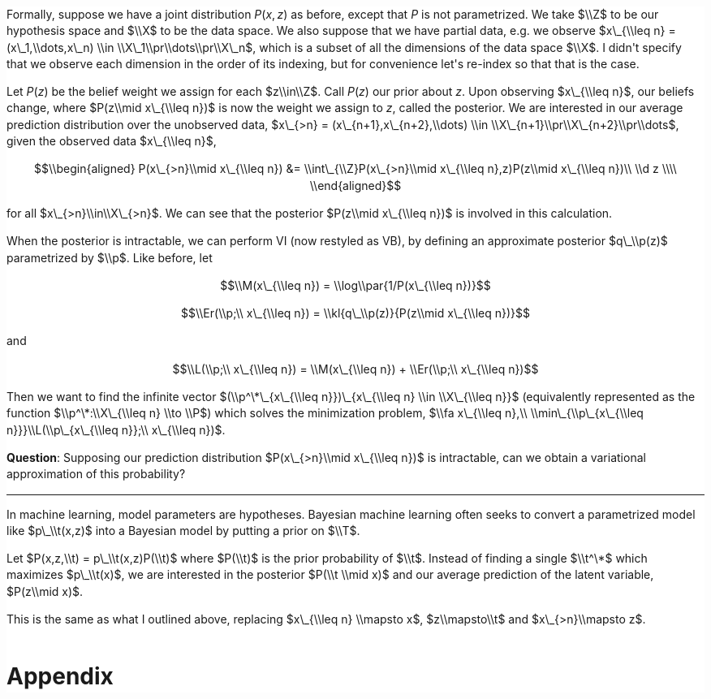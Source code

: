 

Formally, suppose we have a joint distribution $P(x,z)$ as before, except that $P$ is not parametrized. We take $\\Z$ to be our hypothesis space and $\\X$ to be the data space. We also suppose that we have partial data, e.g. we observe $x\_{\\leq n} = (x\_1,\\dots,x\_n) \\in \\X\_1\\pr\\dots\\pr\\X\_n$, which is a subset of all the dimensions of the data space $\\X$. I didn't specify that we observe each dimension in the order of its indexing, but for convenience let's re-index so that that is the case. 

Let $P(z)$ be the belief weight we assign for each $z\\in\\Z$. Call $P(z)$ our prior about $z$. Upon observing $x\_{\\leq n}$, our beliefs change, where $P(z\\mid x\_{\\leq n})$ is now the weight we assign to $z$, called the posterior. We are interested in our average prediction distribution over the unobserved data, $x\_{>n} = (x\_{n+1},x\_{n+2},\\dots) \\in \\X\_{n+1}\\pr\\X\_{n+2}\\pr\\dots$, given the observed data $x\_{\\leq n}$,

$$\\begin{aligned}
P(x\_{>n}\\mid x\_{\\leq n}) &= \\int\_{\\Z}P(x\_{>n}\\mid x\_{\\leq n},z)P(z\\mid x\_{\\leq n})\\ \\d z \\\\
\\end{aligned}$$



for all $x\_{>n}\\in\\X\_{>n}$. We can see that the posterior $P(z\\mid x\_{\\leq n})$ is involved in this calculation.

When the posterior is intractable, we can perform VI (now restyled as VB), by defining an approximate posterior $q\_\\p(z)$ parametrized by $\\p$. Like before, let

$$\\M(x\_{\\leq n}) = \\log\\par{1/P(x\_{\\leq n})}$$

$$\\Er(\\p;\\ x\_{\\leq n}) = \\kl{q\_\\p(z)}{P(z\\mid x\_{\\leq n})}$$

and 

$$\\L(\\p;\\ x\_{\\leq n}) = \\M(x\_{\\leq n}) + \\Er(\\p;\\ x\_{\\leq n})$$

Then we want to find the infinite vector $(\\p^\*\_{x\_{\\leq n}})\_{x\_{\\leq n} \\in \\X\_{\\leq n}}$ (equivalently represented as the function $\\p^\*:\\X\_{\\leq n} \\to \\P$) which solves the minimization problem, $\\fa x\_{\\leq n},\\ \\min\_{\\p\_{x\_{\\leq n}}}\\L(\\p\_{x\_{\\leq n}};\\ x\_{\\leq n})$.

**Question**: Supposing our prediction distribution $P(x\_{>n}\\mid x\_{\\leq n})$ is intractable, can we obtain a variational approximation of this probability?

---

In machine learning, model parameters are hypotheses. Bayesian machine learning often seeks to convert a parametrized model like $p\_\\t(x,z)$ into a Bayesian model by putting a prior on $\\T$.

Let $P(x,z,\\t) = p\_\\t(x,z)P(\\t)$ where $P(\\t)$ is the prior probability of $\\t$. Instead of finding a single $\\t^\*$ which maximizes $p\_\\t(x)$, we are interested in the posterior $P(\\t \\mid x)$ and our average prediction of the latent variable, $P(z\\mid x)$.

This is the same as what I outlined above, replacing $x\_{\\leq n} \\mapsto x$, $z\\mapsto\\t$ and $x\_{>n}\\mapsto z$.






# Appendix 
